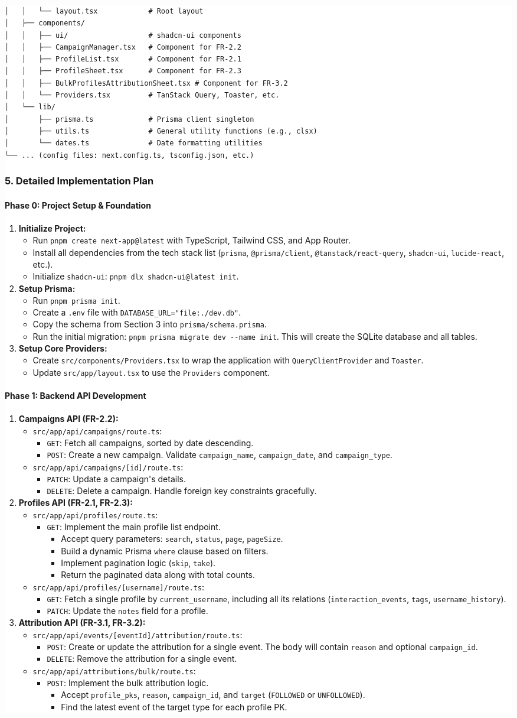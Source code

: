 ```
│   │   └── layout.tsx            # Root layout
│   ├── components/
│   │   ├── ui/                   # shadcn-ui components
│   │   ├── CampaignManager.tsx   # Component for FR-2.2
│   │   ├── ProfileList.tsx       # Component for FR-2.1
│   │   ├── ProfileSheet.tsx      # Component for FR-2.3
│   │   ├── BulkProfilesAttributionSheet.tsx # Component for FR-3.2
│   │   └── Providers.tsx         # TanStack Query, Toaster, etc.
│   └── lib/
│       ├── prisma.ts             # Prisma client singleton
│       ├── utils.ts              # General utility functions (e.g., clsx)
│       └── dates.ts              # Date formatting utilities
└── ... (config files: next.config.ts, tsconfig.json, etc.)
```

### 5. Detailed Implementation Plan

#### Phase 0: Project Setup & Foundation

1.  **Initialize Project:**
    *   Run `pnpm create next-app@latest` with TypeScript, Tailwind CSS, and App Router.
    *   Install all dependencies from the tech stack list (`prisma`, `@prisma/client`, `@tanstack/react-query`, `shadcn-ui`, `lucide-react`, etc.).
    *   Initialize `shadcn-ui`: `pnpm dlx shadcn-ui@latest init`.
2.  **Setup Prisma:**
    *   Run `pnpm prisma init`.
    *   Create a `.env` file with `DATABASE_URL="file:./dev.db"`.
    *   Copy the schema from Section 3 into `prisma/schema.prisma`.
    *   Run the initial migration: `pnpm prisma migrate dev --name init`. This will create the SQLite database and all tables.
3.  **Setup Core Providers:**
    *   Create `src/components/Providers.tsx` to wrap the application with `QueryClientProvider` and `Toaster`.
    *   Update `src/app/layout.tsx` to use the `Providers` component.

#### Phase 1: Backend API Development

1.  **Campaigns API (FR-2.2):**
    *   `src/app/api/campaigns/route.ts`:
        *   `GET`: Fetch all campaigns, sorted by date descending.
        *   `POST`: Create a new campaign. Validate `campaign_name`, `campaign_date`, and `campaign_type`.
    *   `src/app/api/campaigns/[id]/route.ts`:
        *   `PATCH`: Update a campaign's details.
        *   `DELETE`: Delete a campaign. Handle foreign key constraints gracefully.
2.  **Profiles API (FR-2.1, FR-2.3):**
    *   `src/app/api/profiles/route.ts`:
        *   `GET`: Implement the main profile list endpoint.
            *   Accept query parameters: `search`, `status`, `page`, `pageSize`.
            *   Build a dynamic Prisma `where` clause based on filters.
            *   Implement pagination logic (`skip`, `take`).
            *   Return the paginated data along with total counts.
    *   `src/app/api/profiles/[username]/route.ts`:
        *   `GET`: Fetch a single profile by `current_username`, including all its relations (`interaction_events`, `tags`, `username_history`).
        *   `PATCH`: Update the `notes` field for a profile.
3.  **Attribution API (FR-3.1, FR-3.2):**
    *   `src/app/api/events/[eventId]/attribution/route.ts`:
        *   `POST`: Create or update the attribution for a single event. The body will contain `reason` and optional `campaign_id`.
        *   `DELETE`: Remove the attribution for a single event.
    *   `src/app/api/attributions/bulk/route.ts`:
        *   `POST`: Implement the bulk attribution logic.
            *   Accept `profile_pks`, `reason`, `campaign_id`, and `target` (`FOLLOWED` or `UNFOLLOWED`).
            *   Find the latest event of the target type for each profile PK.